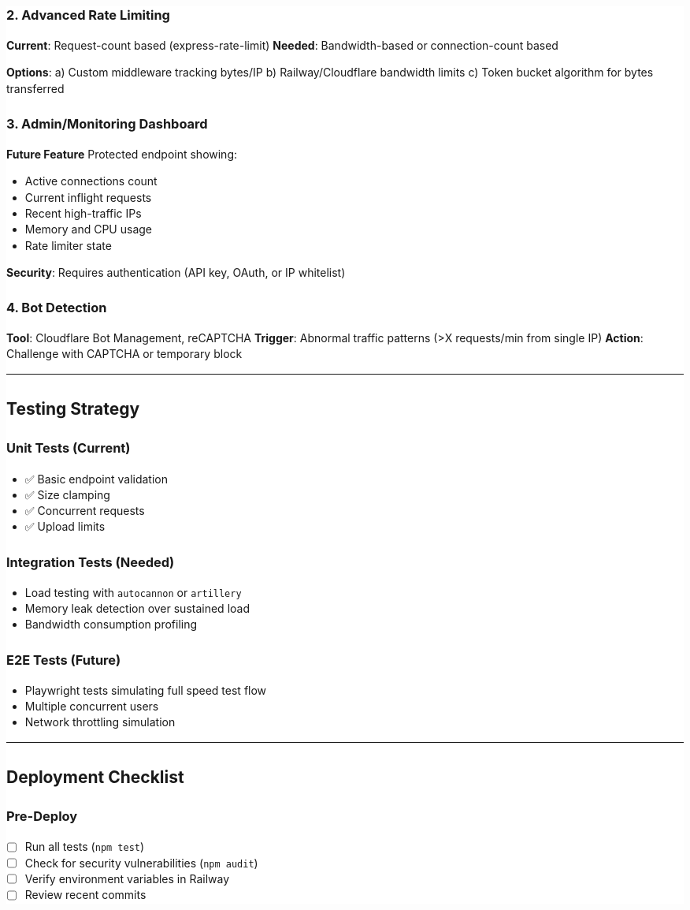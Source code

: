 ### 2. Advanced Rate Limiting
**Current**: Request-count based (express-rate-limit)
**Needed**: Bandwidth-based or connection-count based

**Options**:
a) Custom middleware tracking bytes/IP
b) Railway/Cloudflare bandwidth limits
c) Token bucket algorithm for bytes transferred

### 3. Admin/Monitoring Dashboard
**Future Feature**
Protected endpoint showing:
- Active connections count
- Current inflight requests
- Recent high-traffic IPs
- Memory and CPU usage
- Rate limiter state

**Security**: Requires authentication (API key, OAuth, or IP whitelist)

### 4. Bot Detection
**Tool**: Cloudflare Bot Management, reCAPTCHA
**Trigger**: Abnormal traffic patterns (>X requests/min from single IP)
**Action**: Challenge with CAPTCHA or temporary block

---

## Testing Strategy

### Unit Tests (Current)
- ✅ Basic endpoint validation
- ✅ Size clamping
- ✅ Concurrent requests
- ✅ Upload limits

### Integration Tests (Needed)
- Load testing with `autocannon` or `artillery`
- Memory leak detection over sustained load
- Bandwidth consumption profiling

### E2E Tests (Future)
- Playwright tests simulating full speed test flow
- Multiple concurrent users
- Network throttling simulation

---

## Deployment Checklist

### Pre-Deploy
- [ ] Run all tests (`npm test`)
- [ ] Check for security vulnerabilities (`npm audit`)
- [ ] Verify environment variables in Railway
- [ ] Review recent commits
